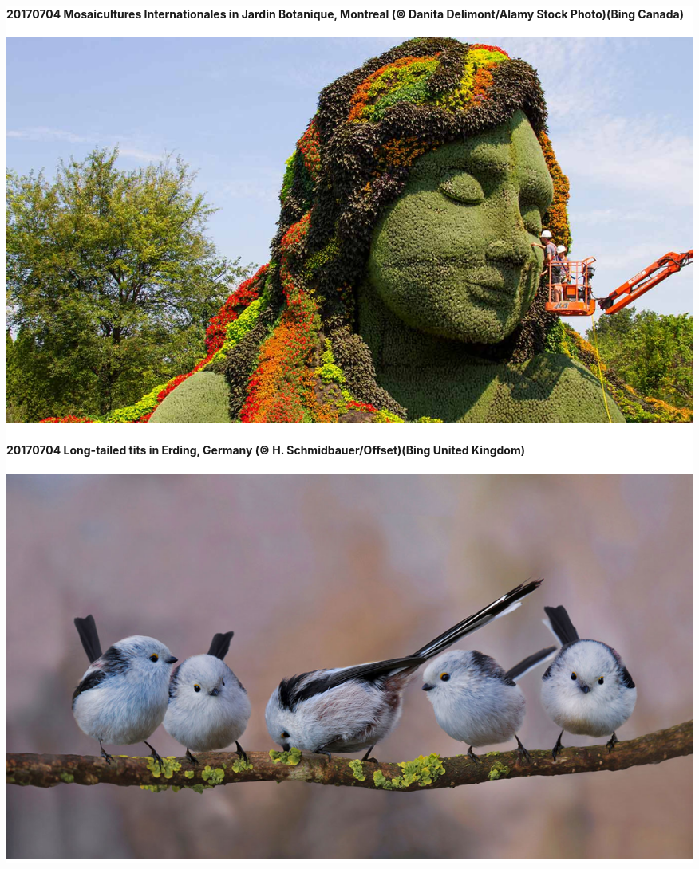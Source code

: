 #### 20170704 Mosaicultures Internationales in Jardin Botanique, Montreal (© Danita Delimont/Alamy Stock Photo)(Bing Canada)

![](20170704_Mosaicultures_1366x768.jpg)

#### 20170704 Long-tailed tits in Erding, Germany (© H. Schmidbauer/Offset)(Bing United Kingdom)

![](20170704_LongTailedBushtits_1366x768.jpg)
